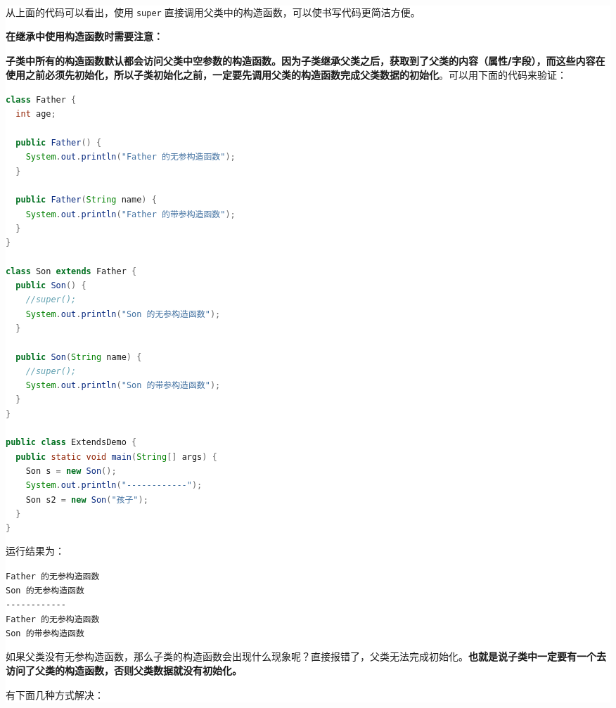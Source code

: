 从上面的代码可以看出，使用 `super` 直接调用父类中的构造函数，可以使书写代码更简洁方便。

**在继承中使用构造函数时需要注意：**

**子类中所有的构造函数默认都会访问父类中空参数的构造函数。**因为子类继承父类之后，获取到了父类的内容（属性/字段），而这些内容在使用之前必须先初始化，所以**子类初始化之前，一定要先调用父类的构造函数完成父类数据的初始化**。可以用下面的代码来验证：

```java
class Father {
  int age;

  public Father() {
    System.out.println("Father 的无参构造函数");
  }

  public Father(String name) {
    System.out.println("Father 的带参构造函数");
  }
}

class Son extends Father {
  public Son() {
    //super();
    System.out.println("Son 的无参构造函数");
  }

  public Son(String name) {
    //super();
    System.out.println("Son 的带参构造函数");
  }
}

public class ExtendsDemo {
  public static void main(String[] args) {
    Son s = new Son();
    System.out.println("------------");
    Son s2 = new Son("孩子");
  }
}
```

运行结果为：

```
Father 的无参构造函数
Son 的无参构造函数
------------
Father 的无参构造函数
Son 的带参构造函数
```

如果父类没有无参构造函数，那么子类的构造函数会出现什么现象呢？直接报错了，父类无法完成初始化。**也就是说子类中一定要有一个去访问了父类的构造函数，否则父类数据就没有初始化。**

有下面几种方式解决：
